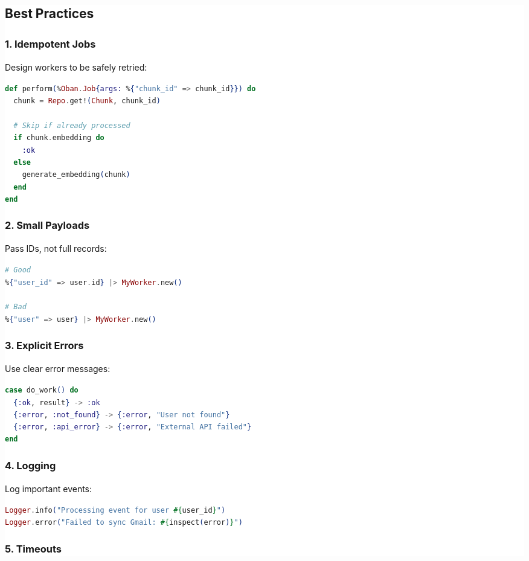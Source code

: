## Best Practices

### 1. Idempotent Jobs

Design workers to be safely retried:

```elixir
def perform(%Oban.Job{args: %{"chunk_id" => chunk_id}}) do
  chunk = Repo.get!(Chunk, chunk_id)

  # Skip if already processed
  if chunk.embedding do
    :ok
  else
    generate_embedding(chunk)
  end
end
```

### 2. Small Payloads

Pass IDs, not full records:

```elixir
# Good
%{"user_id" => user.id} |> MyWorker.new()

# Bad
%{"user" => user} |> MyWorker.new()
```

### 3. Explicit Errors

Use clear error messages:

```elixir
case do_work() do
  {:ok, result} -> :ok
  {:error, :not_found} -> {:error, "User not found"}
  {:error, :api_error} -> {:error, "External API failed"}
end
```

### 4. Logging

Log important events:

```elixir
Logger.info("Processing event for user #{user_id}")
Logger.error("Failed to sync Gmail: #{inspect(error)}")
```

### 5. Timeouts
